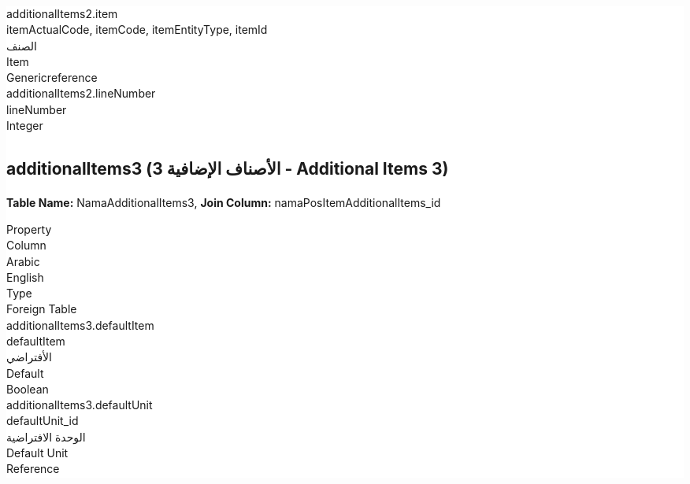 </div>

<div class="row searchable" id="additionalItems2.item">
<div class="cell" data-label="Property">additionalItems2.item</div>
<div class="cell gen-ref-column" data-label="Column">itemActualCode,  itemCode,  itemEntityType,  itemId</div>
<div class="cell" data-label="Arabic">الصنف</div>
<div class="cell" data-label="English">Item</div>
<div class="cell" data-label="Type">Genericreference</div>

</div>

<div class="row searchable" id="additionalItems2.lineNumber">
<div class="cell" data-label="Property">additionalItems2.lineNumber</div>
<div class="cell" data-label="Column">lineNumber</div>
<div class="cell" data-label="Arabic"></div>
<div class="cell" data-label="English"></div>
<div class="cell" data-label="Type">Integer</div>

</div>


</div>
</div>

<div id='additionalItems3' title='additionalItems3' class='searchable'>

## additionalItems3 (الأصناف الإضافية 3 - Additional Items 3)

<div class='tableName'>

**Table Name:** NamaAdditionalItems3, **Join Column:** namaPosItemAdditionalItems_id

</div>

<div class="nama-table">
<div class="row header-row">
<div class="cell">Property</div>
<div class="cell">Column</div>
<div class="cell">Arabic</div>
<div class="cell">English</div>
<div class="cell">Type</div>
<div class="cell">Foreign Table</div>
</div><div class="row searchable" id="additionalItems3.defaultItem">
<div class="cell" data-label="Property">additionalItems3.defaultItem</div>
<div class="cell" data-label="Column">defaultItem</div>
<div class="cell" data-label="Arabic">الأفتراضي</div>
<div class="cell" data-label="English">Default</div>
<div class="cell" data-label="Type">Boolean</div>

</div>

<div class="row searchable" id="additionalItems3.defaultUnit">
<div class="cell" data-label="Property">additionalItems3.defaultUnit</div>
<div class="cell" data-label="Column">defaultUnit_id</div>
<div class="cell" data-label="Arabic">الوحدة الافتراضية</div>
<div class="cell" data-label="English">Default Unit</div>
<div class="cell" data-label="Type">Reference</div>
<div class="cell" data-label="Foreign Table">
